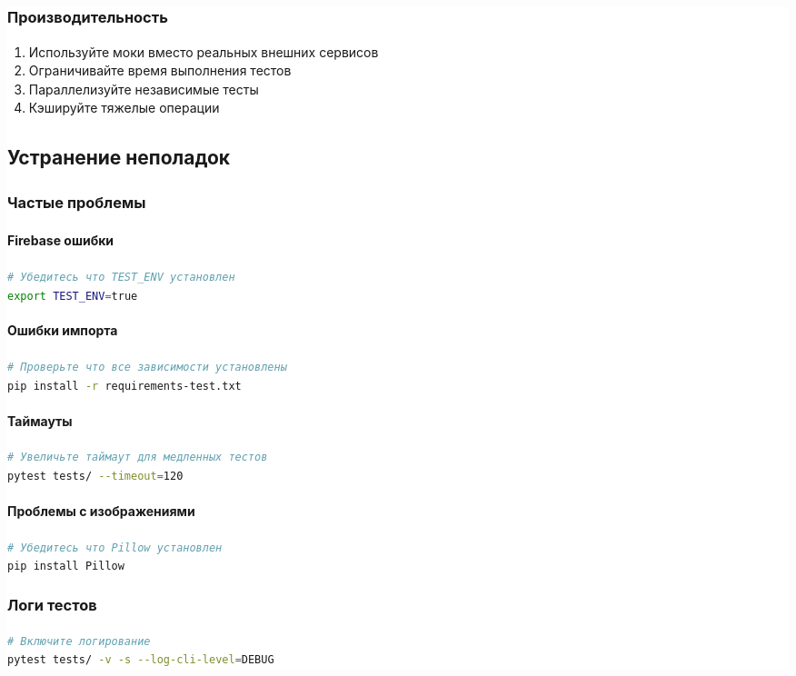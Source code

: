 ### Производительность
1. Используйте моки вместо реальных внешних сервисов
2. Ограничивайте время выполнения тестов
3. Параллелизуйте независимые тесты
4. Кэшируйте тяжелые операции

## Устранение неполадок

### Частые проблемы

#### Firebase ошибки
```bash
# Убедитесь что TEST_ENV установлен
export TEST_ENV=true
```

#### Ошибки импорта
```bash
# Проверьте что все зависимости установлены
pip install -r requirements-test.txt
```

#### Таймауты
```bash
# Увеличьте таймаут для медленных тестов
pytest tests/ --timeout=120
```

#### Проблемы с изображениями
```bash
# Убедитесь что Pillow установлен
pip install Pillow
```

### Логи тестов
```bash
# Включите логирование
pytest tests/ -v -s --log-cli-level=DEBUG
``` 